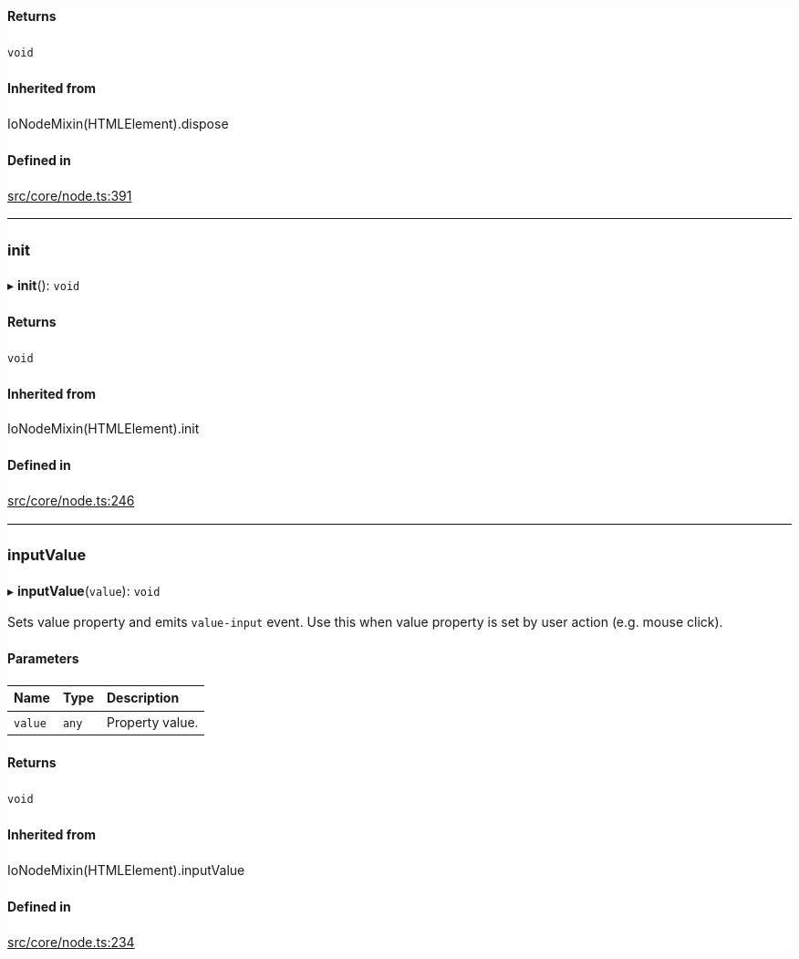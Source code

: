 #### Returns

`void`

#### Inherited from

IoNodeMixin(HTMLElement).dispose

#### Defined in

[src/core/node.ts:391](https://github.com/io-gui/io/blob/main/src/core/node.ts#L391)

___

### init

▸ **init**(): `void`

#### Returns

`void`

#### Inherited from

IoNodeMixin(HTMLElement).init

#### Defined in

[src/core/node.ts:246](https://github.com/io-gui/io/blob/main/src/core/node.ts#L246)

___

### inputValue

▸ **inputValue**(`value`): `void`

Sets value property and emits `value-input` event.
Use this when value property is set by user action (e.g. mouse click).

#### Parameters

| Name | Type | Description |
| :------ | :------ | :------ |
| `value` | `any` | Property value. |

#### Returns

`void`

#### Inherited from

IoNodeMixin(HTMLElement).inputValue

#### Defined in

[src/core/node.ts:234](https://github.com/io-gui/io/blob/main/src/core/node.ts#L234)
